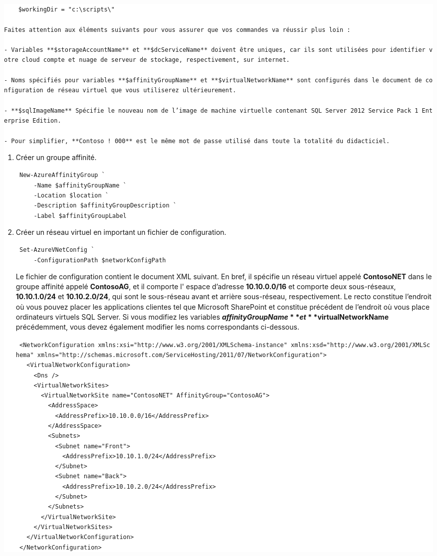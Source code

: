         $workingDir = "c:\scripts\"

    Faites attention aux éléments suivants pour vous assurer que vos commandes va réussir plus loin :

    - Variables **$storageAccountName** et **$dcServiceName** doivent être uniques, car ils sont utilisées pour identifier votre cloud compte et nuage de serveur de stockage, respectivement, sur internet.

    - Noms spécifiés pour variables **$affinityGroupName** et **$virtualNetworkName** sont configurés dans le document de configuration de réseau virtuel que vous utiliserez ultérieurement.

    - **$sqlImageName** Spécifie le nouveau nom de l’image de machine virtuelle contenant SQL Server 2012 Service Pack 1 Enterprise Edition.

    - Pour simplifier, **Contoso ! 000** est le même mot de passe utilisé dans toute la totalité du didacticiel.

1. Créer un groupe affinité.

        New-AzureAffinityGroup `
            -Name $affinityGroupName `
            -Location $location `
            -Description $affinityGroupDescription `
            -Label $affinityGroupLabel

1. Créer un réseau virtuel en important un fichier de configuration.

        Set-AzureVNetConfig `
            -ConfigurationPath $networkConfigPath

    Le fichier de configuration contient le document XML suivant. En bref, il spécifie un réseau virtuel appelé **ContosoNET** dans le groupe affinité appelé **ContosoAG**, et il comporte l' espace d’adresse **10.10.0.0/16** et comporte deux sous-réseaux, **10.10.1.0/24** et **10.10.2.0/24**, qui sont le sous-réseau avant et arrière sous-réseau, respectivement. Le recto constitue l’endroit où vous pouvez placer les applications clientes tel que Microsoft SharePoint et constitue précédent de l’endroit où vous place ordinateurs virtuels SQL Server. Si vous modifiez les variables **$affinityGroupName** et **$virtualNetworkName** précédemment, vous devez également modifier les noms correspondants ci-dessous.

        <NetworkConfiguration xmlns:xsi="http://www.w3.org/2001/XMLSchema-instance" xmlns:xsd="http://www.w3.org/2001/XMLSchema" xmlns="http://schemas.microsoft.com/ServiceHosting/2011/07/NetworkConfiguration">
          <VirtualNetworkConfiguration>
            <Dns />
            <VirtualNetworkSites>
              <VirtualNetworkSite name="ContosoNET" AffinityGroup="ContosoAG">
                <AddressSpace>
                  <AddressPrefix>10.10.0.0/16</AddressPrefix>
                </AddressSpace>
                <Subnets>
                  <Subnet name="Front">
                    <AddressPrefix>10.10.1.0/24</AddressPrefix>
                  </Subnet>
                  <Subnet name="Back">
                    <AddressPrefix>10.10.2.0/24</AddressPrefix>
                  </Subnet>
                </Subnets>
              </VirtualNetworkSite>
            </VirtualNetworkSites>
          </VirtualNetworkConfiguration>
        </NetworkConfiguration>
